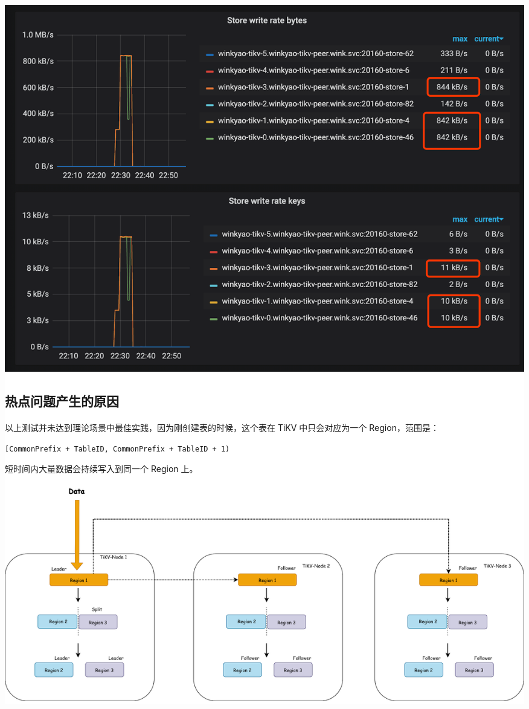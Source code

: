 ![QPS4](/media/best-practices/QPS4.png)

## 热点问题产生的原因

以上测试并未达到理论场景中最佳实践，因为刚创建表的时候，这个表在 TiKV 中只会对应为一个 Region，范围是：

```
[CommonPrefix + TableID, CommonPrefix + TableID + 1)
```

短时间内大量数据会持续写入到同一个 Region 上。

![TiKV Region 分裂流程](/media/best-practices/tikv-Region-split.png)
